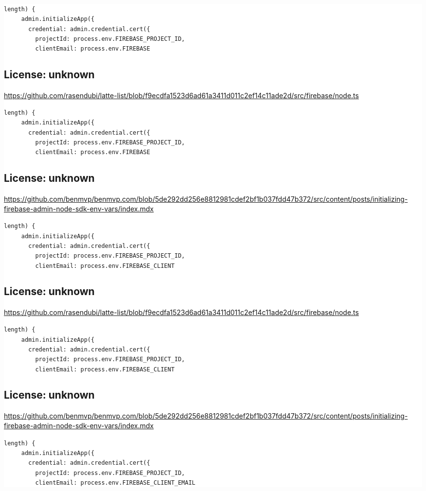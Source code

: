 ```
length) {
     admin.initializeApp({
       credential: admin.credential.cert({
         projectId: process.env.FIREBASE_PROJECT_ID,
         clientEmail: process.env.FIREBASE
```


## License: unknown
https://github.com/rasendubi/latte-list/blob/f9ecdfa1523d6ad61a3411d011c2ef14c11ade2d/src/firebase/node.ts

```
length) {
     admin.initializeApp({
       credential: admin.credential.cert({
         projectId: process.env.FIREBASE_PROJECT_ID,
         clientEmail: process.env.FIREBASE
```


## License: unknown
https://github.com/benmvp/benmvp.com/blob/5de292dd256e8812981cdef2bf1b037fdd47b372/src/content/posts/initializing-firebase-admin-node-sdk-env-vars/index.mdx

```
length) {
     admin.initializeApp({
       credential: admin.credential.cert({
         projectId: process.env.FIREBASE_PROJECT_ID,
         clientEmail: process.env.FIREBASE_CLIENT
```


## License: unknown
https://github.com/rasendubi/latte-list/blob/f9ecdfa1523d6ad61a3411d011c2ef14c11ade2d/src/firebase/node.ts

```
length) {
     admin.initializeApp({
       credential: admin.credential.cert({
         projectId: process.env.FIREBASE_PROJECT_ID,
         clientEmail: process.env.FIREBASE_CLIENT
```


## License: unknown
https://github.com/benmvp/benmvp.com/blob/5de292dd256e8812981cdef2bf1b037fdd47b372/src/content/posts/initializing-firebase-admin-node-sdk-env-vars/index.mdx

```
length) {
     admin.initializeApp({
       credential: admin.credential.cert({
         projectId: process.env.FIREBASE_PROJECT_ID,
         clientEmail: process.env.FIREBASE_CLIENT_EMAIL
```
